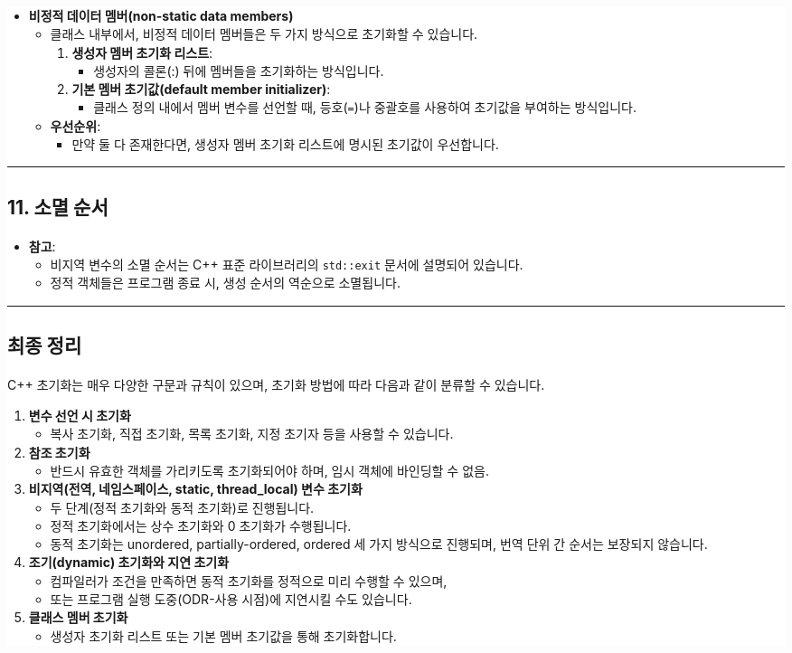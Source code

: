 - **비정적 데이터 멤버(non-static data members)**
    - 클래스 내부에서, 비정적 데이터 멤버들은 두 가지 방식으로 초기화할 수 있습니다.
        1. **생성자 멤버 초기화 리스트**:
            - 생성자의 콜론(:) 뒤에 멤버들을 초기화하는 방식입니다.
        2. **기본 멤버 초기값(default member initializer)**:
            - 클래스 정의 내에서 멤버 변수를 선언할 때, 등호(`=`)나 중괄호를 사용하여 초기값을 부여하는 방식입니다.
    - **우선순위**:
        - 만약 둘 다 존재한다면, 생성자 멤버 초기화 리스트에 명시된 초기값이 우선합니다.

---

## 11. 소멸 순서

- **참고**:
    - 비지역 변수의 소멸 순서는 C++ 표준 라이브러리의 `std::exit` 문서에 설명되어 있습니다.
    - 정적 객체들은 프로그램 종료 시, 생성 순서의 역순으로 소멸됩니다.

---

## 최종 정리

C++ 초기화는 매우 다양한 구문과 규칙이 있으며, 초기화 방법에 따라 다음과 같이 분류할 수 있습니다.

1. **변수 선언 시 초기화**
    - 복사 초기화, 직접 초기화, 목록 초기화, 지정 초기자 등을 사용할 수 있습니다.
2. **참조 초기화**
    - 반드시 유효한 객체를 가리키도록 초기화되어야 하며, 임시 객체에 바인딩할 수 없음.
3. **비지역(전역, 네임스페이스, static, thread_local) 변수 초기화**
    - 두 단계(정적 초기화와 동적 초기화)로 진행됩니다.
    - 정적 초기화에서는 상수 초기화와 0 초기화가 수행됩니다.
    - 동적 초기화는 unordered, partially-ordered, ordered 세 가지 방식으로 진행되며, 번역 단위 간 순서는 보장되지 않습니다.
4. **조기(dynamic) 초기화와 지연 초기화**
    - 컴파일러가 조건을 만족하면 동적 초기화를 정적으로 미리 수행할 수 있으며,
    - 또는 프로그램 실행 도중(ODR-사용 시점)에 지연시킬 수도 있습니다.
5. **클래스 멤버 초기화**
    - 생성자 초기화 리스트 또는 기본 멤버 초기값을 통해 초기화합니다.